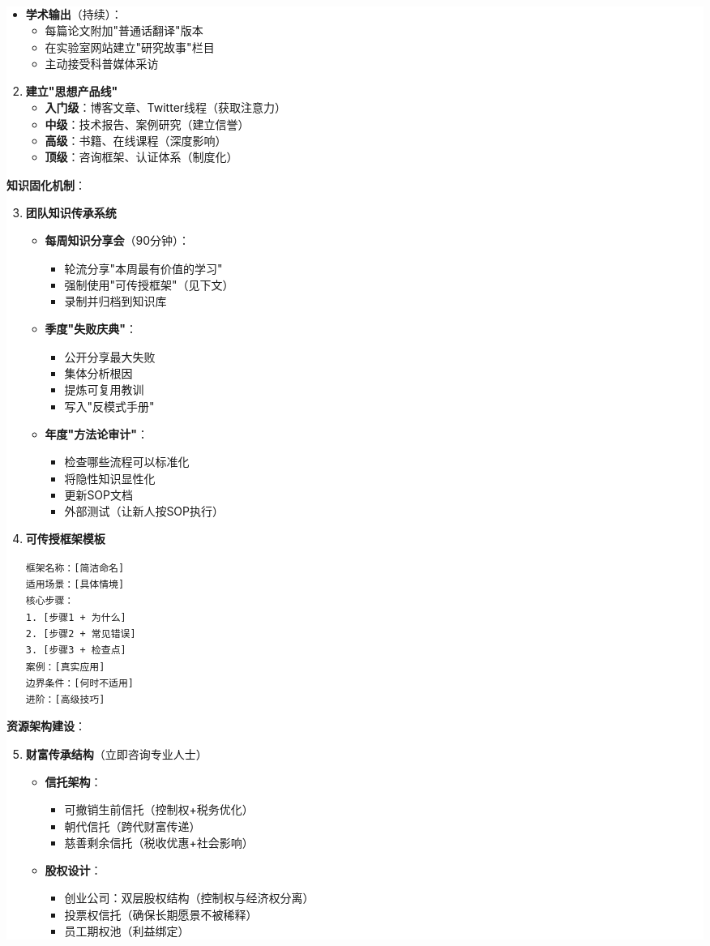    - **学术输出**（持续）：
     * 每篇论文附加"普通话翻译"版本
     * 在实验室网站建立"研究故事"栏目
     * 主动接受科普媒体采访

2. **建立"思想产品线"**
   - **入门级**：博客文章、Twitter线程（获取注意力）
   - **中级**：技术报告、案例研究（建立信誉）
   - **高级**：书籍、在线课程（深度影响）
   - **顶级**：咨询框架、认证体系（制度化）

**知识固化机制**：

3. **团队知识传承系统**
   - **每周知识分享会**（90分钟）：
     * 轮流分享"本周最有价值的学习"
     * 强制使用"可传授框架"（见下文）
     * 录制并归档到知识库
   
   - **季度"失败庆典"**：
     * 公开分享最大失败
     * 集体分析根因
     * 提炼可复用教训
     * 写入"反模式手册"
   
   - **年度"方法论审计"**：
     * 检查哪些流程可以标准化
     * 将隐性知识显性化
     * 更新SOP文档
     * 外部测试（让新人按SOP执行）

4. **可传授框架模板**
   ```
   框架名称：[简洁命名]
   适用场景：[具体情境]
   核心步骤：
   1. [步骤1 + 为什么]
   2. [步骤2 + 常见错误]
   3. [步骤3 + 检查点]
   案例：[真实应用]
   边界条件：[何时不适用]
   进阶：[高级技巧]
   ```

**资源架构建设**：

5. **财富传承结构**（立即咨询专业人士）
   - **信托架构**：
     * 可撤销生前信托（控制权+税务优化）
     * 朝代信托（跨代财富传递）
     * 慈善剩余信托（税收优惠+社会影响）
   
   - **股权设计**：
     * 创业公司：双层股权结构（控制权与经济权分离）
     * 投票权信托（确保长期愿景不被稀释）
     * 员工期权池（利益绑定）
   